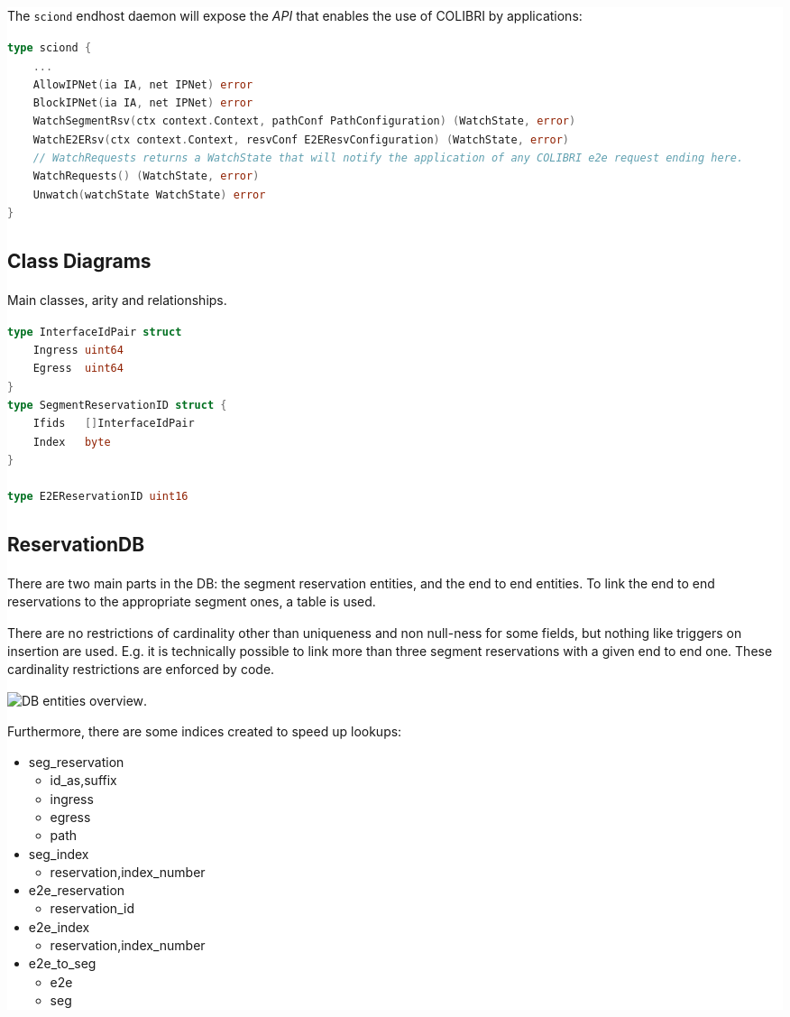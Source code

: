 The `sciond` endhost daemon will expose the *API* that enables the use of COLIBRI by applications:

```go
type sciond {
    ...
    AllowIPNet(ia IA, net IPNet) error
    BlockIPNet(ia IA, net IPNet) error
    WatchSegmentRsv(ctx context.Context, pathConf PathConfiguration) (WatchState, error)
    WatchE2ERsv(ctx context.Context, resvConf E2EResvConfiguration) (WatchState, error)
    // WatchRequests returns a WatchState that will notify the application of any COLIBRI e2e request ending here.
    WatchRequests() (WatchState, error)
    Unwatch(watchState WatchState) error
}
```

## Class Diagrams

Main classes, arity and relationships.

```go
type InterfaceIdPair struct
    Ingress uint64
    Egress  uint64
}
type SegmentReservationID struct {
    Ifids   []InterfaceIdPair
    Index   byte
}

type E2EReservationID uint16
```

## ReservationDB

There are two main parts in the DB: the segment reservation entities, and the end to end entities.
To link the end to end reservations to the appropriate segment ones, a table is used.

There are no restrictions of cardinality other than uniqueness and non null-ness for some fields,
but nothing like triggers on insertion are used. E.g. it is technically possible to link more than three
segment reservations with a given end to end one. These cardinality restrictions are enforced by code.

![DB entities overview](fig/colibri_srv/DB.png).

Furthermore, there are some indices created to speed up lookups:

* seg_reservation
    * id_as,suffix
    * ingress
    * egress
    * path
* seg_index
    * reservation,index_number
* e2e_reservation
    * reservation_id
* e2e_index
    * reservation,index_number
* e2e_to_seg
    * e2e
    * seg
